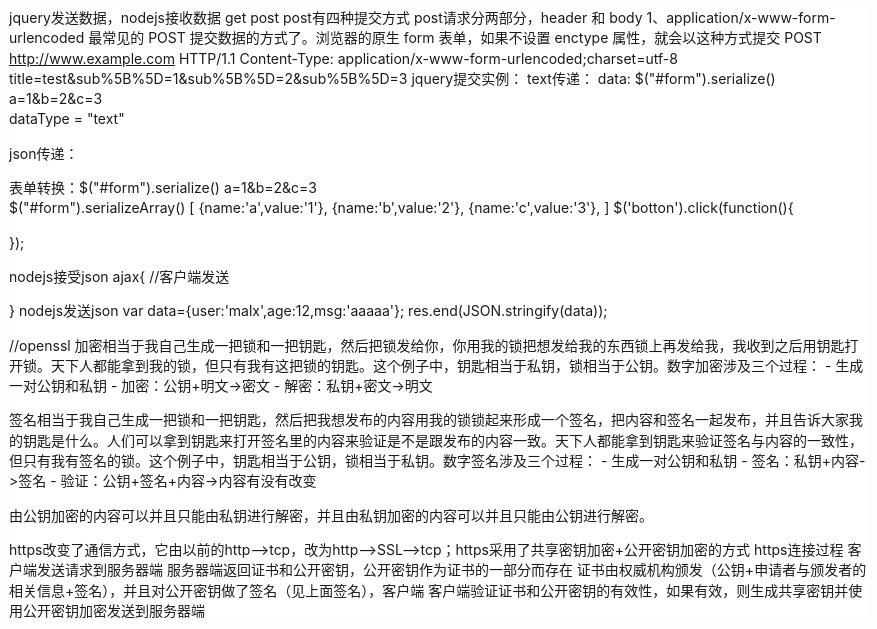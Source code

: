 jquery发送数据，nodejs接收数据
get post
post有四种提交方式
post请求分两部分，header 和 body
1、application/x-www-form-urlencoded
最常见的 POST 提交数据的方式了。浏览器的原生 form 表单，如果不设置 enctype 属性，就会以这种方式提交
POST http://www.example.com HTTP/1.1
Content-Type: application/x-www-form-urlencoded;charset=utf-8
title=test&sub%5B%5D=1&sub%5B%5D=2&sub%5B%5D=3
jquery提交实例：
text传递：
data: $("#form").serialize() a=1&b=2&c=3   
dataType = "text"

json传递：


表单转换：$("#form").serialize() a=1&b=2&c=3   
$("#form").serializeArray() [
                     {name:'a',value:'1'},
                     {name:'b',value:'2'},
                     {name:'c',value:'3'},
        						]
$('botton').click(function(){


});



nodejs接受json
ajax{	//客户端发送

}
nodejs发送json
var data={user:'malx',age:12,msg:'aaaaa'};
res.end(JSON.stringify(data));



//openssl
加密相当于我自己生成一把锁和一把钥匙，然后把锁发给你，你用我的锁把想发给我的东西锁上再发给我，我收到之后用钥匙打开锁。天下人都能拿到我的锁，但只有我有这把锁的钥匙。这个例子中，钥匙相当于私钥，锁相当于公钥。数字加密涉及三个过程：
    - 生成一对公钥和私钥
    - 加密：公钥+明文->密文
    - 解密：私钥+密文->明文


签名相当于我自己生成一把锁和一把钥匙，然后把我想发布的内容用我的锁锁起来形成一个签名，把内容和签名一起发布，并且告诉大家我的钥匙是什么。人们可以拿到钥匙来打开签名里的内容来验证是不是跟发布的内容一致。天下人都能拿到钥匙来验证签名与内容的一致性，但只有我有签名的锁。这个例子中，钥匙相当于公钥，锁相当于私钥。数字签名涉及三个过程：
    - 生成一对公钥和私钥
    - 签名：私钥+内容->签名
    - 验证：公钥+签名+内容->内容有没有改变

 由公钥加密的内容可以并且只能由私钥进行解密，并且由私钥加密的内容可以并且只能由公钥进行解密。

https改变了通信方式，它由以前的http—–>tcp，改为http——>SSL—–>tcp；https采用了共享密钥加密+公开密钥加密的方式
https连接过程
客户端发送请求到服务器端
服务器端返回证书和公开密钥，公开密钥作为证书的一部分而存在
证书由权威机构颁发（公钥+申请者与颁发者的相关信息+签名），并且对公开密钥做了签名（见上面签名），客户端
客户端验证证书和公开密钥的有效性，如果有效，则生成共享密钥并使用公开密钥加密发送到服务器端
